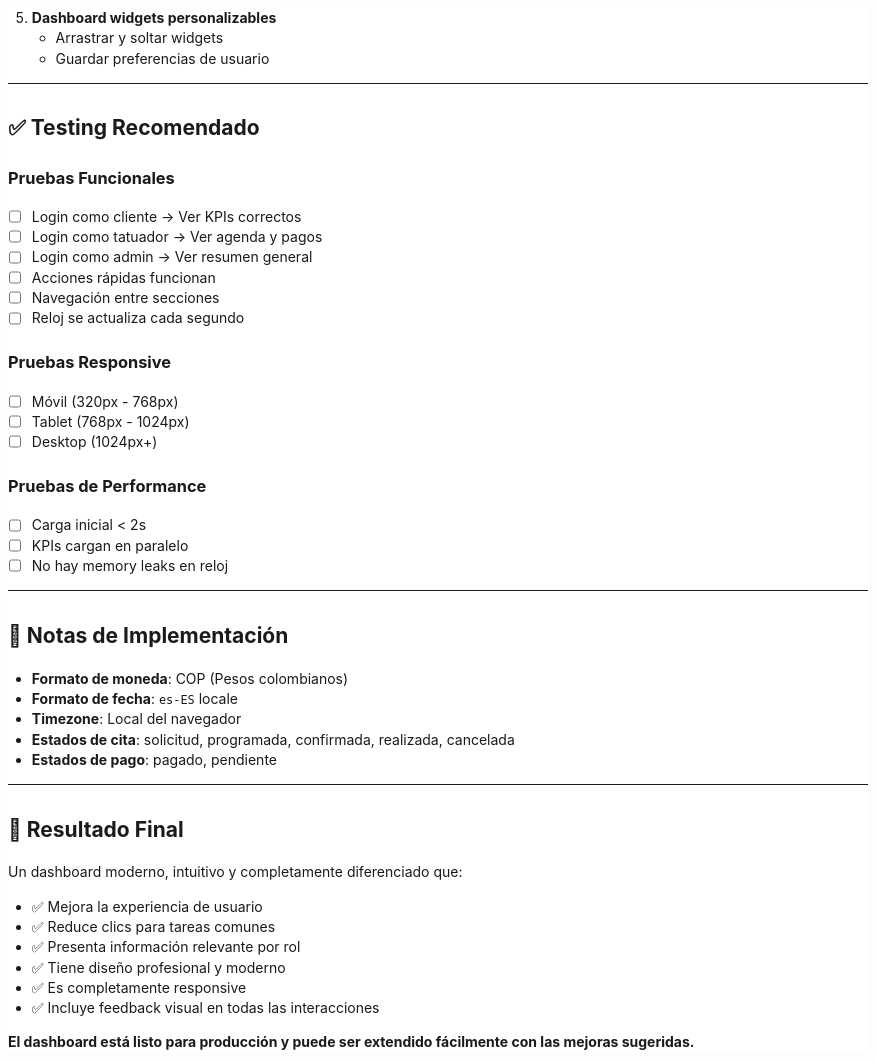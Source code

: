 5. **Dashboard widgets personalizables**
   - Arrastrar y soltar widgets
   - Guardar preferencias de usuario

---

## ✅ Testing Recomendado

### Pruebas Funcionales
- [ ] Login como cliente → Ver KPIs correctos
- [ ] Login como tatuador → Ver agenda y pagos
- [ ] Login como admin → Ver resumen general
- [ ] Acciones rápidas funcionan
- [ ] Navegación entre secciones
- [ ] Reloj se actualiza cada segundo

### Pruebas Responsive
- [ ] Móvil (320px - 768px)
- [ ] Tablet (768px - 1024px)
- [ ] Desktop (1024px+)

### Pruebas de Performance
- [ ] Carga inicial < 2s
- [ ] KPIs cargan en paralelo
- [ ] No hay memory leaks en reloj

---

## 📝 Notas de Implementación

- **Formato de moneda**: COP (Pesos colombianos)
- **Formato de fecha**: `es-ES` locale
- **Timezone**: Local del navegador
- **Estados de cita**: solicitud, programada, confirmada, realizada, cancelada
- **Estados de pago**: pagado, pendiente

---

## 🎉 Resultado Final

Un dashboard moderno, intuitivo y completamente diferenciado que:
- ✅ Mejora la experiencia de usuario
- ✅ Reduce clics para tareas comunes
- ✅ Presenta información relevante por rol
- ✅ Tiene diseño profesional y moderno
- ✅ Es completamente responsive
- ✅ Incluye feedback visual en todas las interacciones

**El dashboard está listo para producción y puede ser extendido fácilmente con las mejoras sugeridas.**
